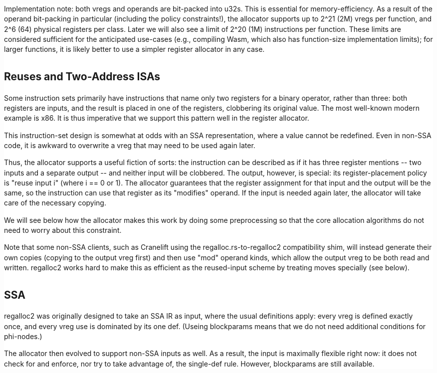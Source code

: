 Implementation note: both vregs and operands are bit-packed into
u32s. This is essential for memory-efficiency. As a result of the
operand bit-packing in particular (including the policy constraints!),
the allocator supports up to 2^21 (2M) vregs per function, and 2^6
(64) physical registers per class. Later we will also see a limit of
2^20 (1M) instructions per function. These limits are considered
sufficient for the anticipated use-cases (e.g., compiling Wasm, which
also has function-size implementation limits); for larger functions,
it is likely better to use a simpler register allocator in any case.

## Reuses and Two-Address ISAs

Some instruction sets primarily have instructions that name only two
registers for a binary operator, rather than three: both registers are
inputs, and the result is placed in one of the registers, clobbering
its original value. The most well-known modern example is x86. It is
thus imperative that we support this pattern well in the register
allocator.

This instruction-set design is somewhat at odds with an SSA
representation, where a value cannot be redefined. Even in non-SSA
code, it is awkward to overwrite a vreg that may need to be used again
later.

Thus, the allocator supports a useful fiction of sorts: the
instruction can be described as if it has three register mentions --
two inputs and a separate output -- and neither input will be
clobbered. The output, however, is special: its register-placement
policy is "reuse input i" (where i == 0 or 1). The allocator
guarantees that the register assignment for that input and the output
will be the same, so the instruction can use that register as its
"modifies" operand. If the input is needed again later, the allocator
will take care of the necessary copying.

We will see below how the allocator makes this work by doing some
preprocessing so that the core allocation algorithms do not need to
worry about this constraint.

Note that some non-SSA clients, such as Cranelift using the
regalloc.rs-to-regalloc2 compatibility shim, will instead generate
their own copies (copying to the output vreg first) and then use "mod"
operand kinds, which allow the output vreg to be both read and
written. regalloc2 works hard to make this as efficient as the
reused-input scheme by treating moves specially (see below).

## SSA

regalloc2 was originally designed to take an SSA IR as input, where
the usual definitions apply: every vreg is defined exactly once, and
every vreg use is dominated by its one def. (Useing blockparams means
that we do not need additional conditions for phi-nodes.)

The allocator then evolved to support non-SSA inputs as well. As a
result, the input is maximally flexible right now: it does not check
for and enforce, nor try to take advantage of, the single-def
rule. However, blockparams are still available.
